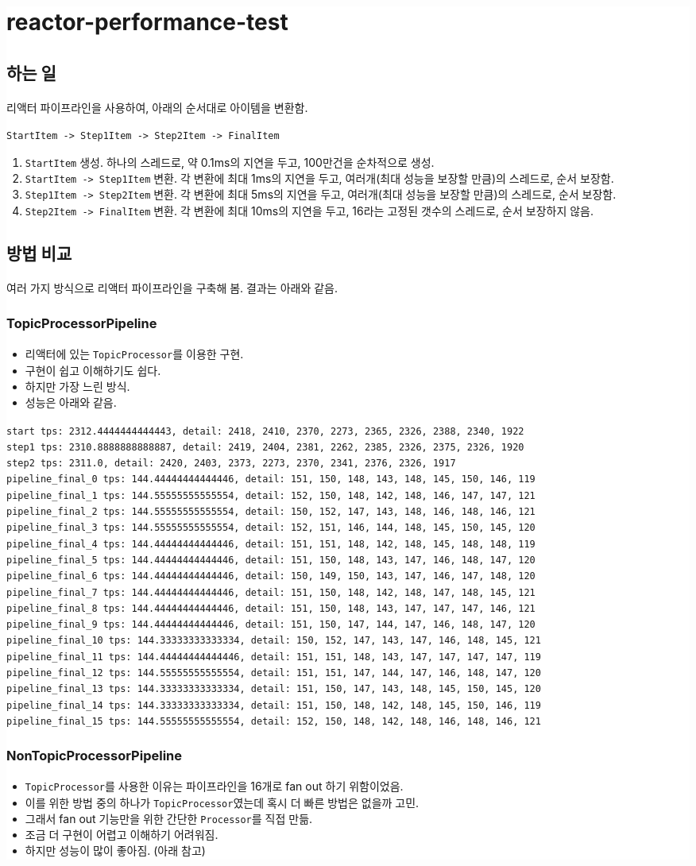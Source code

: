 # reactor-performance-test

## 하는 일

리액터 파이프라인을 사용하여, 아래의 순서대로 아이템을 변환함.

`StartItem -> Step1Item -> Step2Item -> FinalItem` 

1. `StartItem` 생성. 하나의 스레드로, 약 0.1ms의 지연을 두고, 100만건을 순차적으로 생성.
2. `StartItem -> Step1Item` 변환. 각 변환에 최대 1ms의 지연을 두고, 여러개(최대 성능을 보장할 만큼)의 스레드로, 순서 보장함.
3. `Step1Item -> Step2Item` 변환. 각 변환에 최대 5ms의 지연을 두고, 여러개(최대 성능을 보장할 만큼)의 스레드로, 순서 보장함.
4. `Step2Item -> FinalItem` 변환. 각 변환에 최대 10ms의 지연을 두고, 16라는 고정된 갯수의 스레드로, 순서 보장하지 않음.

## 방법 비교

여러 가지 방식으로 리액터 파이프라인을 구축해 봄. 결과는 아래와 같음.

### TopicProcessorPipeline

- 리액터에 있는 `TopicProcessor`를 이용한 구현.
- 구현이 쉽고 이해하기도 쉽다.
- 하지만 가장 느린 방식.
- 성능은 아래와 같음.

```
start tps: 2312.4444444444443, detail: 2418, 2410, 2370, 2273, 2365, 2326, 2388, 2340, 1922
step1 tps: 2310.8888888888887, detail: 2419, 2404, 2381, 2262, 2385, 2326, 2375, 2326, 1920
step2 tps: 2311.0, detail: 2420, 2403, 2373, 2273, 2370, 2341, 2376, 2326, 1917
pipeline_final_0 tps: 144.44444444444446, detail: 151, 150, 148, 143, 148, 145, 150, 146, 119
pipeline_final_1 tps: 144.55555555555554, detail: 152, 150, 148, 142, 148, 146, 147, 147, 121
pipeline_final_2 tps: 144.55555555555554, detail: 150, 152, 147, 143, 148, 146, 148, 146, 121
pipeline_final_3 tps: 144.55555555555554, detail: 152, 151, 146, 144, 148, 145, 150, 145, 120
pipeline_final_4 tps: 144.44444444444446, detail: 151, 151, 148, 142, 148, 145, 148, 148, 119
pipeline_final_5 tps: 144.44444444444446, detail: 151, 150, 148, 143, 147, 146, 148, 147, 120
pipeline_final_6 tps: 144.44444444444446, detail: 150, 149, 150, 143, 147, 146, 147, 148, 120
pipeline_final_7 tps: 144.44444444444446, detail: 151, 150, 148, 142, 148, 147, 148, 145, 121
pipeline_final_8 tps: 144.44444444444446, detail: 151, 150, 148, 143, 147, 147, 147, 146, 121
pipeline_final_9 tps: 144.44444444444446, detail: 151, 150, 147, 144, 147, 146, 148, 147, 120
pipeline_final_10 tps: 144.33333333333334, detail: 150, 152, 147, 143, 147, 146, 148, 145, 121
pipeline_final_11 tps: 144.44444444444446, detail: 151, 151, 148, 143, 147, 147, 147, 147, 119
pipeline_final_12 tps: 144.55555555555554, detail: 151, 151, 147, 144, 147, 146, 148, 147, 120
pipeline_final_13 tps: 144.33333333333334, detail: 151, 150, 147, 143, 148, 145, 150, 145, 120
pipeline_final_14 tps: 144.33333333333334, detail: 151, 150, 148, 142, 148, 145, 150, 146, 119
pipeline_final_15 tps: 144.55555555555554, detail: 152, 150, 148, 142, 148, 146, 148, 146, 121
```

### NonTopicProcessorPipeline

- `TopicProcessor`를 사용한 이유는 파이프라인을 16개로 fan out 하기 위함이었음.
- 이를 위한 방법 중의 하나가 `TopicProcessor`였는데 혹시 더 빠른 방법은 없을까 고민.
- 그래서 fan out 기능만을 위한 간단한 `Processor`를 직접 만듦.
- 조금 더 구현이 어렵고 이해하기 어려워짐.
- 하지만 성능이 많이 좋아짐. (아래 참고)
